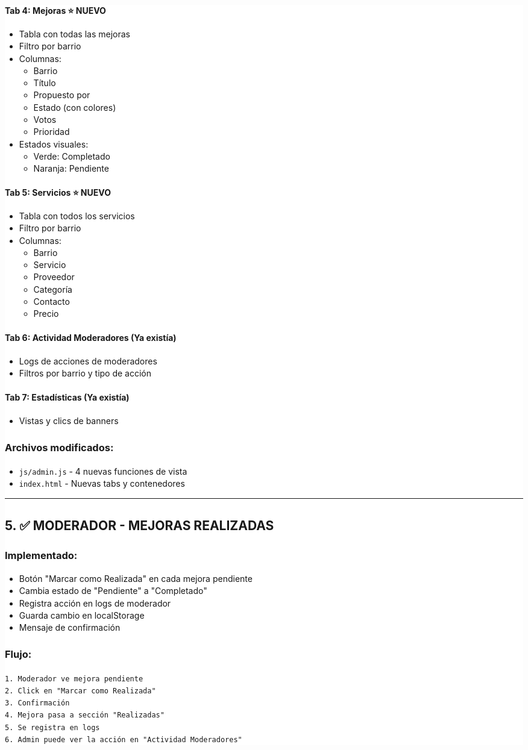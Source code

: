 #### **Tab 4: Mejoras** ⭐ NUEVO
- Tabla con todas las mejoras
- Filtro por barrio
- Columnas:
  - Barrio
  - Título
  - Propuesto por
  - Estado (con colores)
  - Votos
  - Prioridad
- Estados visuales:
  - Verde: Completado
  - Naranja: Pendiente

#### **Tab 5: Servicios** ⭐ NUEVO
- Tabla con todos los servicios
- Filtro por barrio
- Columnas:
  - Barrio
  - Servicio
  - Proveedor
  - Categoría
  - Contacto
  - Precio

#### **Tab 6: Actividad Moderadores** (Ya existía)
- Logs de acciones de moderadores
- Filtros por barrio y tipo de acción

#### **Tab 7: Estadísticas** (Ya existía)
- Vistas y clics de banners

### **Archivos modificados:**
- `js/admin.js` - 4 nuevas funciones de vista
- `index.html` - Nuevas tabs y contenedores

---

## 5. ✅ MODERADOR - MEJORAS REALIZADAS

### **Implementado:**
- Botón "Marcar como Realizada" en cada mejora pendiente
- Cambia estado de "Pendiente" a "Completado"
- Registra acción en logs de moderador
- Guarda cambio en localStorage
- Mensaje de confirmación

### **Flujo:**
```
1. Moderador ve mejora pendiente
2. Click en "Marcar como Realizada"
3. Confirmación
4. Mejora pasa a sección "Realizadas"
5. Se registra en logs
6. Admin puede ver la acción en "Actividad Moderadores"
```
